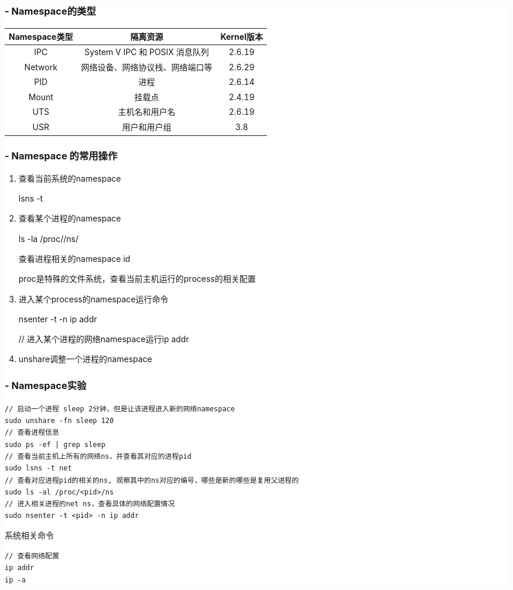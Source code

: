 ### -  Namespace的类型

| Namespace类型 |             隔离资源             | Kernel版本 |
| :-----------: | :------------------------------: | :--------: |
|      IPC      |  System V IPC 和 POSIX 消息队列  |   2.6.19   |
|    Network    | 网络设备、网络协议栈、网络端口等 |   2.6.29   |
|      PID      |               进程               |   2.6.14   |
|     Mount     |              挂载点              |   2.4.19   |
|      UTS      |          主机名和用户名          |   2.6.19   |
|      USR      |           用户和用户组           |    3.8     |

### - Namespace 的常用操作

1. 查看当前系统的namespace

   lsns -t <type>

2. 查看某个进程的namespace

   ls -la /proc/<pid>/ns/

   查看进程相关的namespace id

   proc是特殊的文件系统，查看当前主机运行的process的相关配置

3. 进入某个process的namespace运行命令

   nsenter -t <pid> -n ip addr

   // 进入某个进程<pid>的网络namespace运行ip addr

4. unshare调整一个进程的namespace

### - Namespace实验

```shell
// 启动一个进程 sleep 2分钟，但是让该进程进入新的网络namespace
sudo unshare -fn sleep 120
// 查看进程信息
sudo ps -ef | grep sleep
// 查看当前主机上所有的网络ns，并查看其对应的进程pid
sudo lsns -t net
// 查看对应进程pid的相关的ns, 观察其中的ns对应的编号，哪些是新的哪些是复用父进程的
sudo ls -al /proc/<pid>/ns
// 进入相关进程的net ns，查看具体的网络配置情况 
sudo nsenter -t <pid> -n ip addr
```

系统相关命令

```shell
// 查看网络配置
ip addr
ip -a
```
